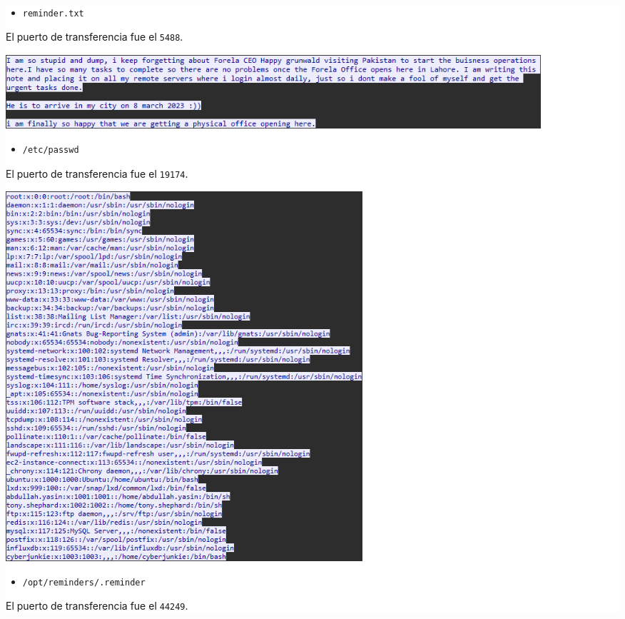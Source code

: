 - `reminder.txt`

El puerto de transferencia fue el `5488`.

<img src="images/image-17.png" width="750">

- `/etc/passwd`

El puerto de transferencia fue el `19174`.

<img src="images/image-18.png" width="500">

- `/opt/reminders/.reminder`

El puerto de transferencia fue el `44249`.
